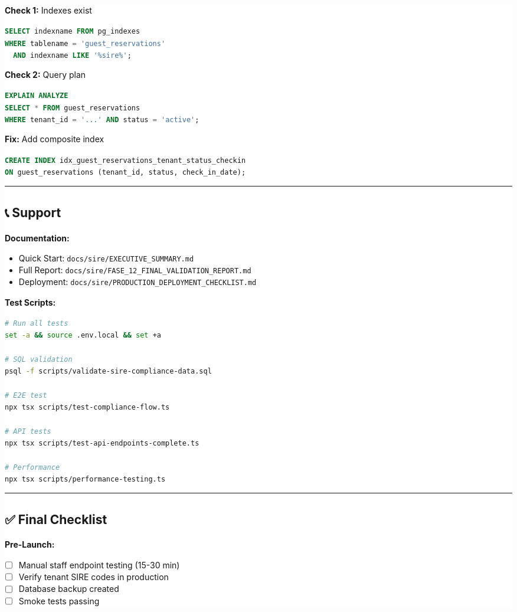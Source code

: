 **Check 1:** Indexes exist
```sql
SELECT indexname FROM pg_indexes
WHERE tablename = 'guest_reservations'
  AND indexname LIKE '%sire%';
```

**Check 2:** Query plan
```sql
EXPLAIN ANALYZE
SELECT * FROM guest_reservations
WHERE tenant_id = '...' AND status = 'active';
```

**Fix:** Add composite index
```sql
CREATE INDEX idx_guest_reservations_tenant_status_checkin
ON guest_reservations (tenant_id, status, check_in_date);
```

---

## 📞 Support

**Documentation:**
- Quick Start: `docs/sire/EXECUTIVE_SUMMARY.md`
- Full Report: `docs/sire/FASE_12_FINAL_VALIDATION_REPORT.md`
- Deployment: `docs/sire/PRODUCTION_DEPLOYMENT_CHECKLIST.md`

**Test Scripts:**
```bash
# Run all tests
set -a && source .env.local && set +a

# SQL validation
psql -f scripts/validate-sire-compliance-data.sql

# E2E test
npx tsx scripts/test-compliance-flow.ts

# API tests
npx tsx scripts/test-api-endpoints-complete.ts

# Performance
npx tsx scripts/performance-testing.ts
```

---

## ✅ Final Checklist

**Pre-Launch:**
- [ ] Manual staff endpoint testing (15-30 min)
- [ ] Verify tenant SIRE codes in production
- [ ] Database backup created
- [ ] Smoke tests passing
